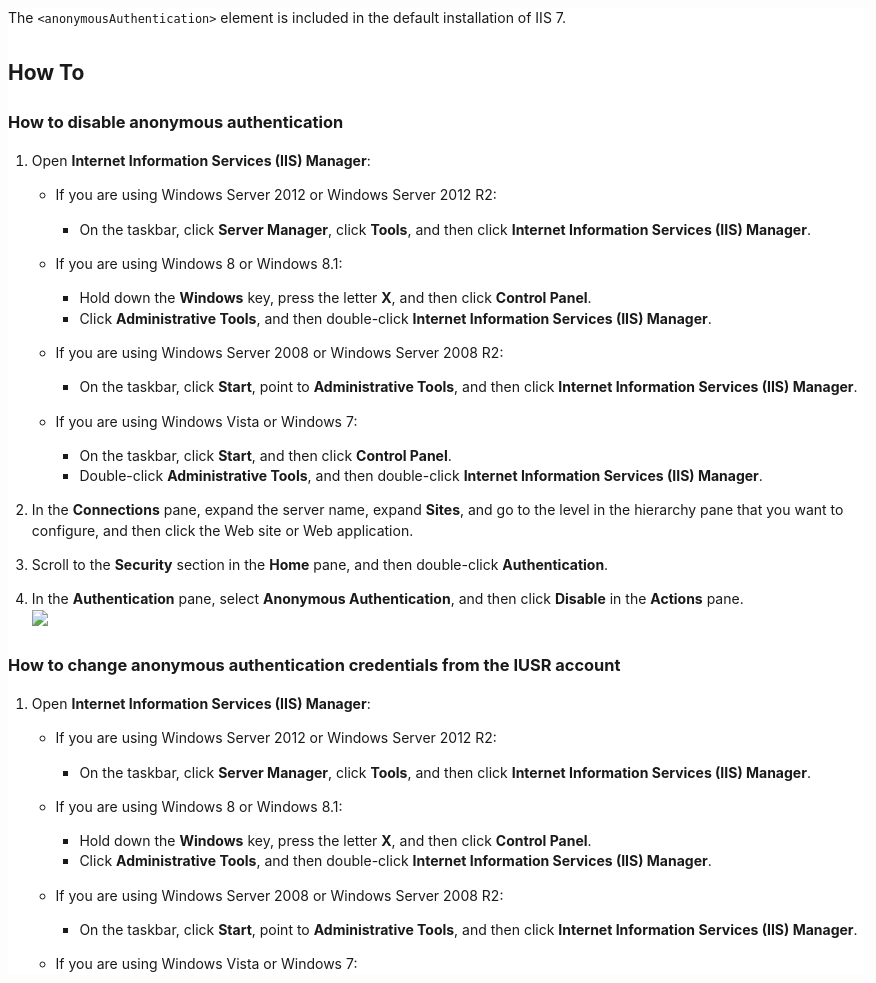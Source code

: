 The `<anonymousAuthentication>` element is included in the default installation of IIS 7.

<a id="004"></a>
## How To

### How to disable anonymous authentication

1. Open **Internet Information Services (IIS) Manager**:

    - If you are using Windows Server 2012 or Windows Server 2012 R2:

        - On the taskbar, click **Server Manager**, click **Tools**, and then click **Internet Information Services (IIS) Manager**.
    - If you are using Windows 8 or Windows 8.1:

        - Hold down the **Windows** key, press the letter **X**, and then click **Control Panel**.
        - Click **Administrative Tools**, and then double-click **Internet Information Services (IIS) Manager**.
    - If you are using Windows Server 2008 or Windows Server 2008 R2:

        - On the taskbar, click **Start**, point to **Administrative Tools**, and then click **Internet Information Services (IIS) Manager**.
    - If you are using Windows Vista or Windows 7:

        - On the taskbar, click **Start**, and then click **Control Panel**.
        - Double-click **Administrative Tools**, and then double-click **Internet Information Services (IIS) Manager**.
2. In the **Connections** pane, expand the server name, expand **Sites**, and go to the level in the hierarchy pane that you want to configure, and then click the Web site or Web application.
3. Scroll to the **Security** section in the **Home** pane, and then double-click **Authentication**.
4. In the **Authentication** pane, select **Anonymous Authentication**, and then click **Disable** in the **Actions** pane.  
    ![](anonymousAuthentication/_static/image1.png)

### How to change anonymous authentication credentials from the IUSR account

1. Open **Internet Information Services (IIS) Manager**:

    - If you are using Windows Server 2012 or Windows Server 2012 R2:

        - On the taskbar, click **Server Manager**, click **Tools**, and then click **Internet Information Services (IIS) Manager**.
    - If you are using Windows 8 or Windows 8.1:

        - Hold down the **Windows** key, press the letter **X**, and then click **Control Panel**.
        - Click **Administrative Tools**, and then double-click **Internet Information Services (IIS) Manager**.
    - If you are using Windows Server 2008 or Windows Server 2008 R2:

        - On the taskbar, click **Start**, point to **Administrative Tools**, and then click **Internet Information Services (IIS) Manager**.
    - If you are using Windows Vista or Windows 7:
